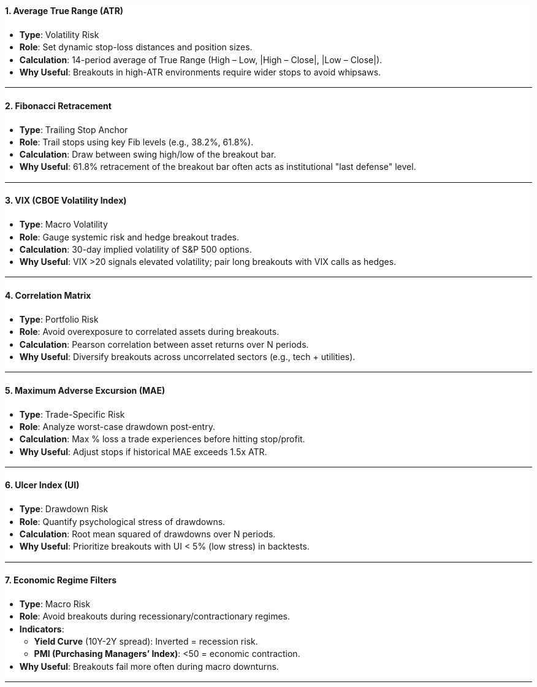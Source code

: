 
#### **1. Average True Range (ATR)**  
- **Type**: Volatility Risk  
- **Role**: Set dynamic stop-loss distances and position sizes.  
- **Calculation**: 14-period average of True Range (High – Low, |High – Close|, |Low – Close|).  
- **Why Useful**: Breakouts in high-ATR environments require wider stops to avoid whipsaws.  

---

#### **2. Fibonacci Retracement**  
- **Type**: Trailing Stop Anchor  
- **Role**: Trail stops using key Fib levels (e.g., 38.2%, 61.8%).  
- **Calculation**: Draw between swing high/low of the breakout bar.  
- **Why Useful**: 61.8% retracement of the breakout bar often acts as institutional "last defense" level.  

---

#### **3. VIX (CBOE Volatility Index)**  
- **Type**: Macro Volatility  
- **Role**: Gauge systemic risk and hedge breakout trades.  
- **Calculation**: 30-day implied volatility of S&P 500 options.  
- **Why Useful**: VIX >20 signals elevated volatility; pair long breakouts with VIX calls as hedges.  

---

#### **4. Correlation Matrix**  
- **Type**: Portfolio Risk  
- **Role**: Avoid overexposure to correlated assets during breakouts.  
- **Calculation**: Pearson correlation between asset returns over N periods.  
- **Why Useful**: Diversify breakouts across uncorrelated sectors (e.g., tech + utilities).  

---

#### **5. Maximum Adverse Excursion (MAE)**  
- **Type**: Trade-Specific Risk  
- **Role**: Analyze worst-case drawdown post-entry.  
- **Calculation**: Max % loss a trade experiences before hitting stop/profit.  
- **Why Useful**: Adjust stops if historical MAE exceeds 1.5x ATR.  

---

#### **6. Ulcer Index (UI)**  
- **Type**: Drawdown Risk  
- **Role**: Quantify psychological stress of drawdowns.  
- **Calculation**: Root mean squared of drawdowns over N periods.  
- **Why Useful**: Prioritize breakouts with UI < 5% (low stress) in backtests.  

---

#### **7. Economic Regime Filters**  
- **Type**: Macro Risk  
- **Role**: Avoid breakouts during recessionary/contractionary regimes.  
- **Indicators**:  
  - **Yield Curve** (10Y-2Y spread): Inverted = recession risk.  
  - **PMI (Purchasing Managers’ Index)**: <50 = economic contraction.  
- **Why Useful**: Breakouts fail more often during macro downturns.  

---